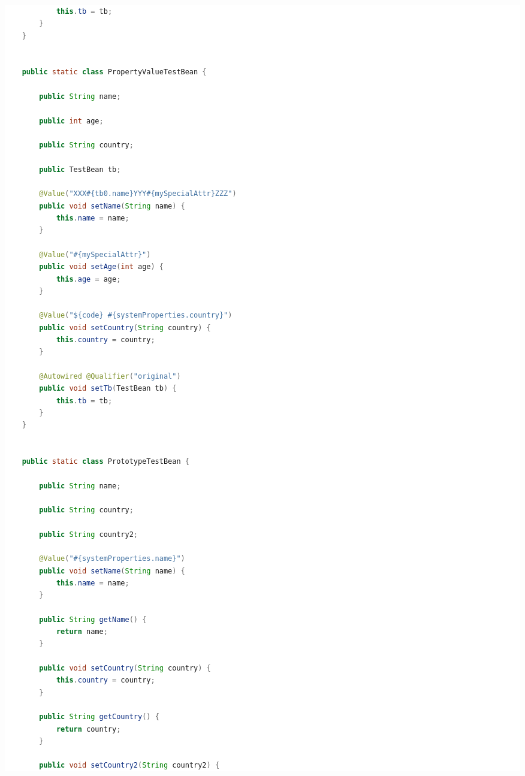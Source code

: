 ```java
			this.tb = tb;
		}
	}


	public static class PropertyValueTestBean {

		public String name;

		public int age;

		public String country;

		public TestBean tb;

		@Value("XXX#{tb0.name}YYY#{mySpecialAttr}ZZZ")
		public void setName(String name) {
			this.name = name;
		}

		@Value("#{mySpecialAttr}")
		public void setAge(int age) {
			this.age = age;
		}

		@Value("${code} #{systemProperties.country}")
		public void setCountry(String country) {
			this.country = country;
		}

		@Autowired @Qualifier("original")
		public void setTb(TestBean tb) {
			this.tb = tb;
		}
	}


	public static class PrototypeTestBean {

		public String name;

		public String country;

		public String country2;

		@Value("#{systemProperties.name}")
		public void setName(String name) {
			this.name = name;
		}

		public String getName() {
			return name;
		}

		public void setCountry(String country) {
			this.country = country;
		}

		public String getCountry() {
			return country;
		}

		public void setCountry2(String country2) {
```